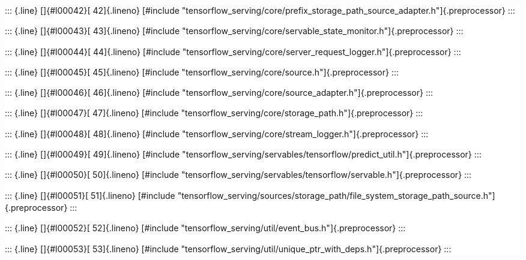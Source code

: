 ::: {.line}
[]{#l00042}[ 42]{.lineno} [\#include
\"tensorflow\_serving/core/prefix\_storage\_path\_source\_adapter.h\"]{.preprocessor}
:::

::: {.line}
[]{#l00043}[ 43]{.lineno} [\#include
\"tensorflow\_serving/core/servable\_state\_monitor.h\"]{.preprocessor}
:::

::: {.line}
[]{#l00044}[ 44]{.lineno} [\#include
\"tensorflow\_serving/core/server\_request\_logger.h\"]{.preprocessor}
:::

::: {.line}
[]{#l00045}[ 45]{.lineno} [\#include
\"tensorflow\_serving/core/source.h\"]{.preprocessor}
:::

::: {.line}
[]{#l00046}[ 46]{.lineno} [\#include
\"tensorflow\_serving/core/source\_adapter.h\"]{.preprocessor}
:::

::: {.line}
[]{#l00047}[ 47]{.lineno} [\#include
\"tensorflow\_serving/core/storage\_path.h\"]{.preprocessor}
:::

::: {.line}
[]{#l00048}[ 48]{.lineno} [\#include
\"tensorflow\_serving/core/stream\_logger.h\"]{.preprocessor}
:::

::: {.line}
[]{#l00049}[ 49]{.lineno} [\#include
\"tensorflow\_serving/servables/tensorflow/predict\_util.h\"]{.preprocessor}
:::

::: {.line}
[]{#l00050}[ 50]{.lineno} [\#include
\"tensorflow\_serving/servables/tensorflow/servable.h\"]{.preprocessor}
:::

::: {.line}
[]{#l00051}[ 51]{.lineno} [\#include
\"tensorflow\_serving/sources/storage\_path/file\_system\_storage\_path\_source.h\"]{.preprocessor}
:::

::: {.line}
[]{#l00052}[ 52]{.lineno} [\#include
\"tensorflow\_serving/util/event\_bus.h\"]{.preprocessor}
:::

::: {.line}
[]{#l00053}[ 53]{.lineno} [\#include
\"tensorflow\_serving/util/unique\_ptr\_with\_deps.h\"]{.preprocessor}
:::
